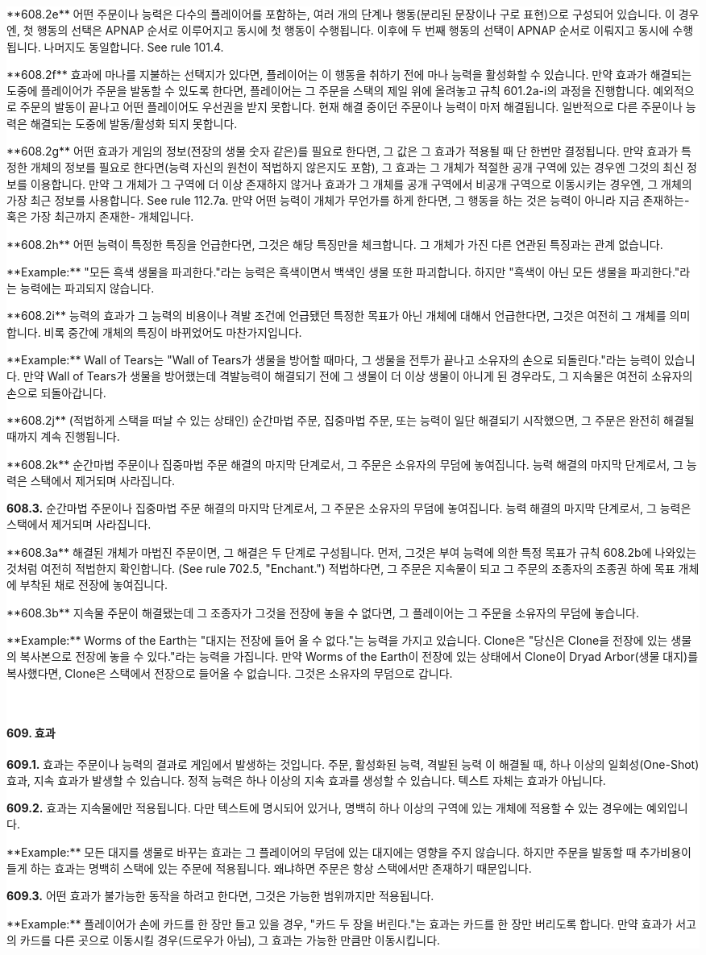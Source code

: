 <p class="clause" markdown="1">**608.2e** 어떤 주문이나 능력은 다수의 플레이어를 포함하는, 여러 개의 단계나 행동(분리된 문장이나 구로 표현)으로 구성되어 있습니다. 이 경우엔, 첫 행동의 선택은 APNAP 순서로 이루어지고 동시에 첫 행동이 수행됩니다. 이후에 두 번째 행동의 선택이 APNAP 순서로 이뤄지고 동시에 수행됩니다. 나머지도 동일합니다. See rule 101.4.</p>

<p class="clause" markdown="1">**608.2f** 효과에 마나를 지불하는 선택지가 있다면, 플레이어는 이 행동을 취하기 전에 마나 능력을 활성화할 수 있습니다. 만약 효과가 해결되는 도중에 플레이어가 주문을 발동할 수 있도록 한다면, 플레이어는 그 주문을 스택의 제일 위에 올려놓고 규칙 601.2a-i의 과정을 진행합니다. 예외적으로 주문의 발동이 끝나고 어떤 플레이어도 우선권을 받지 못합니다. 현재 해결 중이던 주문이나 능력이 마저 해결됩니다. 일반적으로 다른 주문이나 능력은 해결되는 도중에 발동/활성화 되지 못합니다.</p>

<p class="clause" markdown="1">**608.2g** 어떤 효과가 게임의 정보(전장의 생물 숫자 같은)를 필요로 한다면, 그 값은 그 효과가 적용될 때 단 한번만 결정됩니다. 만약 효과가 특정한 개체의 정보를 필요로 한다면(능력 자신의 원천이 적법하지 않은지도 포함), 그 효과는 그 개체가 적절한 공개 구역에 있는 경우엔 그것의 최신 정보를 이용합니다. 만약 그 개체가 그 구역에 더 이상 존재하지 않거나 효과가 그 개체를 공개 구역에서 비공개 구역으로 이동시키는 경우엔, 그 개체의 가장 최근 정보를 사용합니다. See rule 112.7a. 만약 어떤 능력이 개체가 무언가를 하게 한다면, 그 행동을 하는 것은 능력이 아니라 지금 존재하는-혹은 가장 최근까지 존재한- 개체입니다.</p>

<p class="clause" markdown="1">**608.2h** 어떤 능력이 특정한 특징을 언급한다면, 그것은 해당 특징만을 체크합니다. 그 개체가 가진 다른 연관된 특징과는 관계 없습니다.  </p>
<p class="example" markdown="1"> **Example:** "모든 흑색 생물을 파괴한다."라는 능력은 흑색이면서 백색인 생물 또한 파괴합니다. 하지만 "흑색이 아닌 모든 생물을 파괴한다."라는 능력에는 파괴되지 않습니다.</p>

<p class="clause" markdown="1">**608.2i** 능력의 효과가 그 능력의 비용이나 격발 조건에 언급됐던 특정한 목표가 아닌 개체에 대해서 언급한다면, 그것은 여전히 그 개체를 의미합니다. 비록 중간에 개체의 특징이 바뀌었어도 마찬가지입니다.  </p>
<p class="example" markdown="1"> **Example:** Wall of Tears는 "Wall of Tears가 생물을 방어할 때마다, 그 생물을 전투가 끝나고 소유자의 손으로 되돌린다."라는 능력이 있습니다. 만약 Wall of Tears가 생물을 방어했는데 격발능력이 해결되기 전에 그 생물이 더 이상 생물이 아니게 된 경우라도, 그 지속물은 여전히 소유자의 손으로 되돌아갑니다.</p>

<p class="clause" markdown="1">**608.2j** (적법하게 스택을 떠날 수 있는 상태인) 순간마법 주문, 집중마법 주문, 또는 능력이 일단 해결되기 시작했으면, 그 주문은 완전히 해결될 때까지 계속 진행됩니다.</p>

<p class="clause" markdown="1">**608.2k** 순간마법 주문이나 집중마법 주문 해결의 마지막 단계로서, 그 주문은 소유자의 무덤에 놓여집니다. 능력 해결의 마지막 단계로서, 그 능력은 스택에서 제거되며 사라집니다.</p>

**608.3.** 순간마법 주문이나 집중마법 주문 해결의 마지막 단계로서, 그 주문은 소유자의 무덤에 놓여집니다. 능력 해결의 마지막 단계로서, 그 능력은 스택에서 제거되며 사라집니다.

<p class="clause" markdown="1">**608.3a** 해결된 개체가 마법진 주문이면, 그 해결은 두 단계로 구성됩니다. 먼저, 그것은 부여 능력에 의한 특정 목표가 규칙 608.2b에 나와있는 것처럼 여전히 적법한지 확인합니다. (See rule 702.5, "Enchant.") 적법하다면, 그 주문은 지속물이 되고 그 주문의 조종자의 조종권 하에 목표 개체에 부착된 채로 전장에 놓여집니다.</p>

<p class="clause" markdown="1">**608.3b** 지속물 주문이 해결됐는데 그 조종자가 그것을 전장에 놓을 수 없다면, 그 플레이어는 그 주문을 소유자의 무덤에 놓습니다.  </p>
<p class="example" markdown="1"> **Example:** Worms of the Earth는 "대지는 전장에 들어 올 수 없다."는 능력을 가지고 있습니다. Clone은 "당신은 Clone을 전장에 있는 생물의 복사본으로 전장에 놓을 수 있다."라는 능력을 가집니다. 만약 Worms of the Earth이 전장에 있는 상태에서 Clone이 Dryad Arbor(생물 대지)를 복사했다면, Clone은 스택에서 전장으로 들어올 수 없습니다. 그것은 소유자의 무덤으로 갑니다.</p>

<br>

#### 609. 효과

**609.1.** 효과는 주문이나 능력의 결과로 게임에서 발생하는 것입니다. 주문, 활성화된 능력, 격발된 능력 이 해결될 때, 하나 이상의 일회성(One-Shot) 효과, 지속 효과가 발생할 수 있습니다. 정적 능력은 하나 이상의 지속 효과를 생성할 수 있습니다. 텍스트 자체는 효과가 아닙니다.

**609.2.** 효과는 지속물에만 적용됩니다. 다만 텍스트에 명시되어 있거나, 명백히 하나 이상의 구역에 있는 개체에 적용할 수 있는 경우에는 예외입니다.  
<p class="example" markdown="1"> **Example:** 모든 대지를 생물로 바꾸는 효과는 그 플레이어의 무덤에 있는 대지에는 영향을 주지 않습니다. 하지만 주문을 발동할 때 추가비용이 들게 하는 효과는 명백히 스택에 있는 주문에 적용됩니다. 왜냐하면 주문은 항상 스택에서만 존재하기 때문입니다.</p>

**609.3.** 어떤 효과가 불가능한 동작을 하려고 한다면, 그것은 가능한 범위까지만 적용됩니다.  
<p class="example" markdown="1"> **Example:** 플레이어가 손에 카드를 한 장만 들고 있을 경우, "카드 두 장을 버린다."는 효과는 카드를 한 장만 버리도록 합니다. 만약 효과가 서고의 카드를 다른 곳으로 이동시킬 경우(드로우가 아님), 그 효과는 가능한 만큼만 이동시킵니다.</p>
